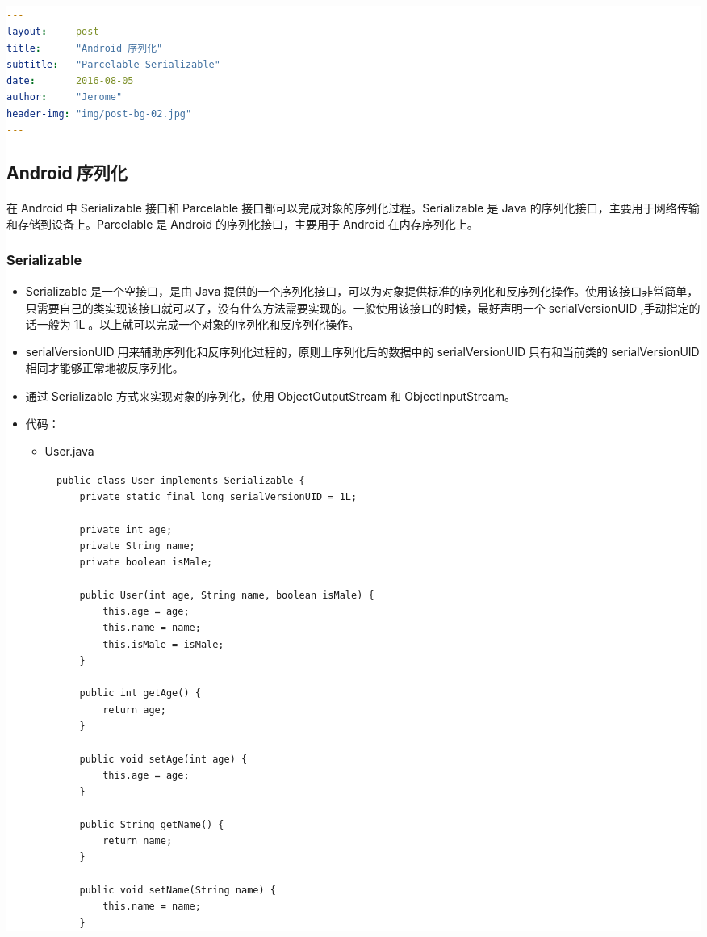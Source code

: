 ```yaml
---
layout:     post
title:      "Android 序列化"
subtitle:   "Parcelable Serializable"
date:       2016-08-05 
author:     "Jerome"
header-img: "img/post-bg-02.jpg"
---
```



## Android 序列化

在 Android 中 Serializable 接口和 Parcelable 接口都可以完成对象的序列化过程。Serializable 是 Java 的序列化接口，主要用于网络传输和存储到设备上。Parcelable 是 Android 的序列化接口，主要用于 Android 在内存序列化上。


### Serializable

- Serializable 是一个空接口，是由 Java 提供的一个序列化接口，可以为对象提供标准的序列化和反序列化操作。使用该接口非常简单，只需要自己的类实现该接口就可以了，没有什么方法需要实现的。一般使用该接口的时候，最好声明一个 serialVersionUID ,手动指定的话一般为 1L 。以上就可以完成一个对象的序列化和反序列化操作。

- serialVersionUID 用来辅助序列化和反序列化过程的，原则上序列化后的数据中的 serialVersionUID 只有和当前类的 serialVersionUID 相同才能够正常地被反序列化。
- 通过 Serializable 方式来实现对象的序列化，使用 ObjectOutputStream 和 ObjectInputStream。
	
- 代码：
	- User.java

			public class User implements Serializable {
			    private static final long serialVersionUID = 1L;
			
			    private int age;
			    private String name;
			    private boolean isMale;
			
			    public User(int age, String name, boolean isMale) {
			        this.age = age;
			        this.name = name;
			        this.isMale = isMale;
			    }
			
			    public int getAge() {
			        return age;
			    }
			
			    public void setAge(int age) {
			        this.age = age;
			    }
			
			    public String getName() {
			        return name;
			    }
			
			    public void setName(String name) {
			        this.name = name;
			    }
			